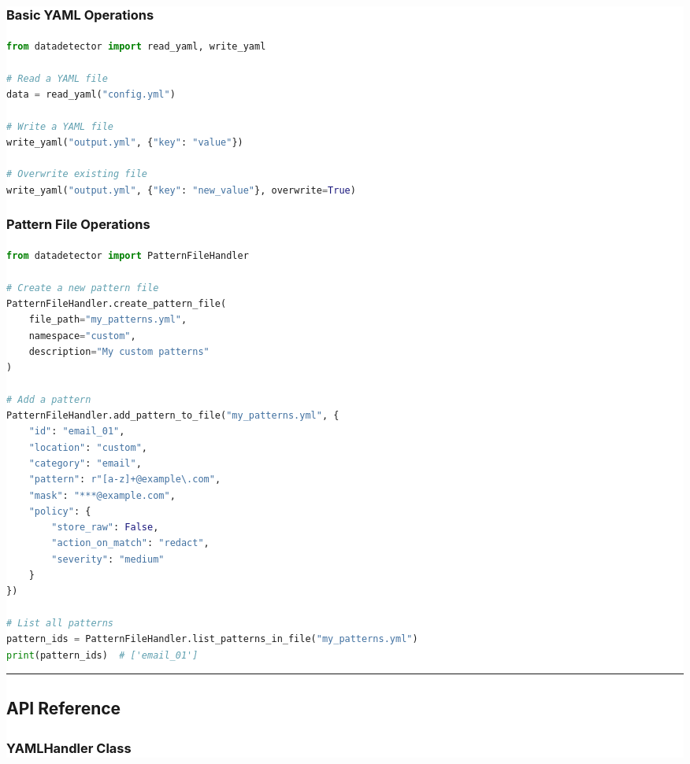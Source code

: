 ### Basic YAML Operations

```python
from datadetector import read_yaml, write_yaml

# Read a YAML file
data = read_yaml("config.yml")

# Write a YAML file
write_yaml("output.yml", {"key": "value"})

# Overwrite existing file
write_yaml("output.yml", {"key": "new_value"}, overwrite=True)
```

### Pattern File Operations

```python
from datadetector import PatternFileHandler

# Create a new pattern file
PatternFileHandler.create_pattern_file(
    file_path="my_patterns.yml",
    namespace="custom",
    description="My custom patterns"
)

# Add a pattern
PatternFileHandler.add_pattern_to_file("my_patterns.yml", {
    "id": "email_01",
    "location": "custom",
    "category": "email",
    "pattern": r"[a-z]+@example\.com",
    "mask": "***@example.com",
    "policy": {
        "store_raw": False,
        "action_on_match": "redact",
        "severity": "medium"
    }
})

# List all patterns
pattern_ids = PatternFileHandler.list_patterns_in_file("my_patterns.yml")
print(pattern_ids)  # ['email_01']
```

---

## API Reference

### YAMLHandler Class
